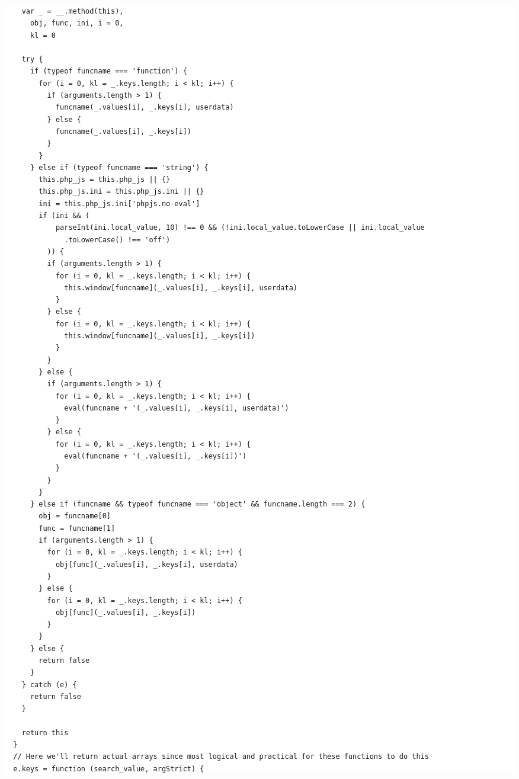         var _ = __.method(this),
          obj, func, ini, i = 0,
          kl = 0

        try {
          if (typeof funcname === 'function') {
            for (i = 0, kl = _.keys.length; i < kl; i++) {
              if (arguments.length > 1) {
                funcname(_.values[i], _.keys[i], userdata)
              } else {
                funcname(_.values[i], _.keys[i])
              }
            }
          } else if (typeof funcname === 'string') {
            this.php_js = this.php_js || {}
            this.php_js.ini = this.php_js.ini || {}
            ini = this.php_js.ini['phpjs.no-eval']
            if (ini && (
                parseInt(ini.local_value, 10) !== 0 && (!ini.local_value.toLowerCase || ini.local_value
                  .toLowerCase() !== 'off')
              )) {
              if (arguments.length > 1) {
                for (i = 0, kl = _.keys.length; i < kl; i++) {
                  this.window[funcname](_.values[i], _.keys[i], userdata)
                }
              } else {
                for (i = 0, kl = _.keys.length; i < kl; i++) {
                  this.window[funcname](_.values[i], _.keys[i])
                }
              }
            } else {
              if (arguments.length > 1) {
                for (i = 0, kl = _.keys.length; i < kl; i++) {
                  eval(funcname + '(_.values[i], _.keys[i], userdata)')
                }
              } else {
                for (i = 0, kl = _.keys.length; i < kl; i++) {
                  eval(funcname + '(_.values[i], _.keys[i])')
                }
              }
            }
          } else if (funcname && typeof funcname === 'object' && funcname.length === 2) {
            obj = funcname[0]
            func = funcname[1]
            if (arguments.length > 1) {
              for (i = 0, kl = _.keys.length; i < kl; i++) {
                obj[func](_.values[i], _.keys[i], userdata)
              }
            } else {
              for (i = 0, kl = _.keys.length; i < kl; i++) {
                obj[func](_.values[i], _.keys[i])
              }
            }
          } else {
            return false
          }
        } catch (e) {
          return false
        }

        return this
      }
      // Here we'll return actual arrays since most logical and practical for these functions to do this
      e.keys = function (search_value, argStrict) {
